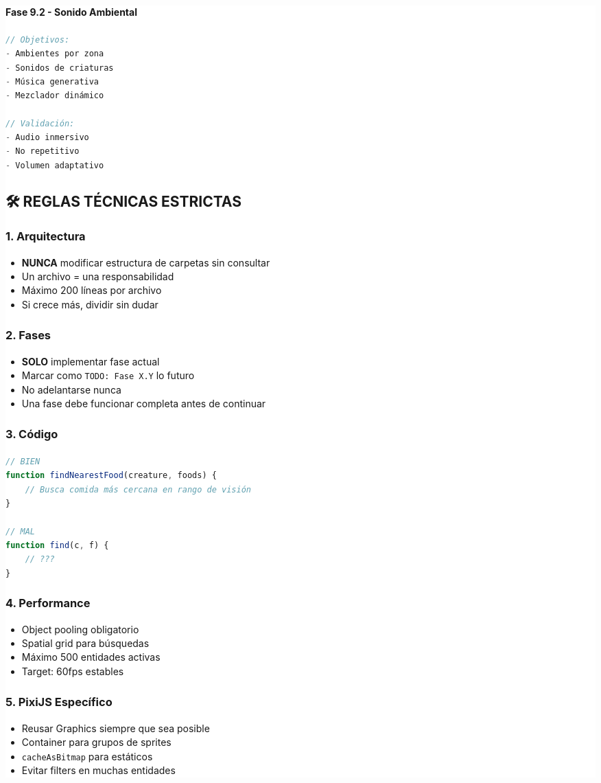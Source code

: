 #### Fase 9.2 - Sonido Ambiental
```javascript
// Objetivos:
- Ambientes por zona
- Sonidos de criaturas
- Música generativa
- Mezclador dinámico

// Validación:
- Audio inmersivo
- No repetitivo
- Volumen adaptativo
```

## 🛠️ REGLAS TÉCNICAS ESTRICTAS

### 1. Arquitectura
- **NUNCA** modificar estructura de carpetas sin consultar
- Un archivo = una responsabilidad
- Máximo 200 líneas por archivo
- Si crece más, dividir sin dudar

### 2. Fases
- **SOLO** implementar fase actual
- Marcar como `TODO: Fase X.Y` lo futuro
- No adelantarse nunca
- Una fase debe funcionar completa antes de continuar

### 3. Código
```javascript
// BIEN
function findNearestFood(creature, foods) {
    // Busca comida más cercana en rango de visión
}

// MAL  
function find(c, f) {
    // ???
}
```

### 4. Performance
- Object pooling obligatorio
- Spatial grid para búsquedas
- Máximo 500 entidades activas
- Target: 60fps estables

### 5. PixiJS Específico
- Reusar Graphics siempre que sea posible
- Container para grupos de sprites
- `cacheAsBitmap` para estáticos
- Evitar filters en muchas entidades
